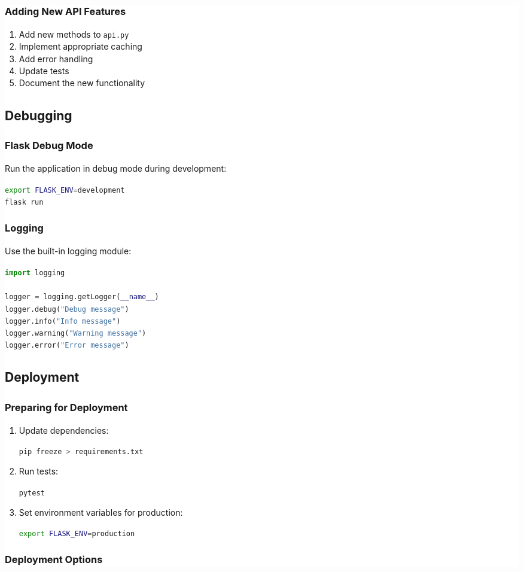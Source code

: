 ### Adding New API Features

1. Add new methods to `api.py`
2. Implement appropriate caching
3. Add error handling
4. Update tests
5. Document the new functionality

## Debugging

### Flask Debug Mode

Run the application in debug mode during development:

```bash
export FLASK_ENV=development
flask run
```

### Logging

Use the built-in logging module:

```python
import logging

logger = logging.getLogger(__name__)
logger.debug("Debug message")
logger.info("Info message")
logger.warning("Warning message")
logger.error("Error message")
```

## Deployment

### Preparing for Deployment

1. Update dependencies:
   ```bash
   pip freeze > requirements.txt
   ```

2. Run tests:
   ```bash
   pytest
   ```

3. Set environment variables for production:
   ```bash
   export FLASK_ENV=production
   ```

### Deployment Options
